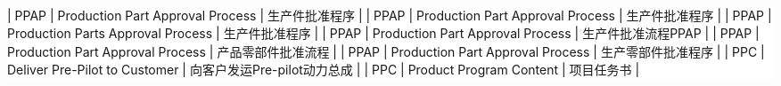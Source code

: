 | PPAP                          | Production Part Approval Process                             | 生产件批准程序                                               |
| PPAP                          | Production Part Approval Process                             | 生产件批准程序                                               |
| PPAP                          | Production Parts Approval  Process                           | 生产件批准程序                                               |
| PPAP                          | Production Part Approval Process                             | 生产件批准流程PPAP                                           |
| PPAP                          | Production Part Approval Process                             | 产品零部件批准流程                                           |
| PPAP                          | Production Part Approval Process                             | 生产零部件批准程序                                           |
| PPC                           | Deliver Pre-Pilot to Customer                                | 向客户发运Pre-pilot动力总成                                  |
| PPC                           | Product Program Content                                      | 项目任务书                                                   |